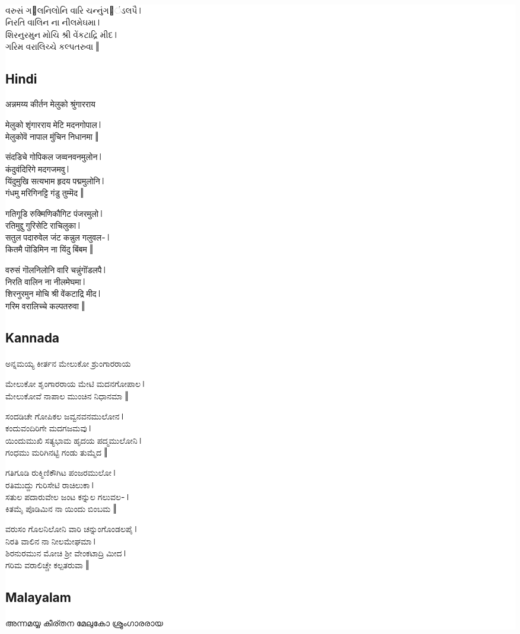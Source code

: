 વરુસં ગ૊લનિલોનિ વારિ ચન્નુંગ૊ંડલપૈ ❘  
નિરતિ વાલિન ના નીલમેઘમા ❘  
શિરનુરમુન મોચિ શ્રી વેંકટાદ્રિ મીદ ❘  
ગરિમ વરાલિચ્ચે કલ્પતરુવા ‖  


## Hindi

अन्नमय्य कीर्तन मेलुको श्रुंगारराय  

मेलुको शृंगारराय मेटि मदनगोपाल ❘  
मेलुकोवॆ नापाल मुंचिन निधानमा ‖  

संदडिचे गोपिकल जव्वनवनमुलोन ❘  
कंदुवंदिरिगे मदगजमवु ❘  
यिंदुमुखि सत्यभाम हृदय पद्ममुलोनि ❘  
गंधमु मरिगिनट्टि गंडु तुम्मॆद ‖  

गतिगूडि रुक्मिणिकौगिट पंजरमुलो ❘  
रतिमुद्दु गुरिसेटि राचिलुका ❘  
सतुल पदारुवेल जंट कन्नुल गलुवल- ❘  
कितमै पॊडिमिन ना यिंदु बिंबम ‖  

वरुसं गॊलनिलोनि वारि चन्नुंगॊंडलपै ❘  
निरति वालिन ना नीलमेघमा ❘  
शिरनुरमुन मोचि श्री वेंकटाद्रि मीद ❘  
गरिम वरालिच्चे कल्पतरुवा ‖  


## Kannada

ಅನ್ನಮಯ್ಯ ಕೀರ್ತನ ಮೇಲುಕೋ ಶ್ರುಂಗಾರರಾಯ  

ಮೇಲುಕೋ ಶೃಂಗಾರರಾಯ ಮೇಟಿ ಮದನಗೋಪಾಲ ❘  
ಮೇಲುಕೋವೆ ನಾಪಾಲ ಮುಂಚಿನ ನಿಧಾನಮಾ ‖  

ಸಂದಡಿಚೇ ಗೋಪಿಕಲ ಜವ್ವನವನಮುಲೋನ ❘  
ಕಂದುವಂದಿರಿಗೇ ಮದಗಜಮವು ❘  
ಯಿಂದುಮುಖಿ ಸತ್ಯಭಾಮ ಹೃದಯ ಪದ್ಮಮುಲೋನಿ ❘  
ಗಂಧಮು ಮರಿಗಿನಟ್ಟಿ ಗಂಡು ತುಮ್ಮೆದ ‖  

ಗತಿಗೂಡಿ ರುಕ್ಮಿಣಿಕೌಗಿಟ ಪಂಜರಮುಲೋ ❘  
ರತಿಮುದ್ದು ಗುರಿಸೇಟಿ ರಾಚಿಲುಕಾ ❘  
ಸತುಲ ಪದಾರುವೇಲ ಜಂಟ ಕನ್ನುಲ ಗಲುವಲ- ❘  
ಕಿತಮೈ ಪೊಡಿಮಿನ ನಾ ಯಿಂದು ಬಿಂಬಮ ‖  

ವರುಸಂ ಗೊಲನಿಲೋನಿ ವಾರಿ ಚನ್ನುಂಗೊಂಡಲಪೈ ❘  
ನಿರತಿ ವಾಲಿನ ನಾ ನೀಲಮೇಘಮಾ ❘  
ಶಿರನುರಮುನ ಮೋಚಿ ಶ್ರೀ ವೇಂಕಟಾದ್ರಿ ಮೀದ ❘  
ಗರಿಮ ವರಾಲಿಚ್ಚೇ ಕಲ್ಪತರುವಾ ‖  


## Malayalam

അന്നമയ്യ കീര്തന മേലുകോ ശ്രുംഗാരരായ  
